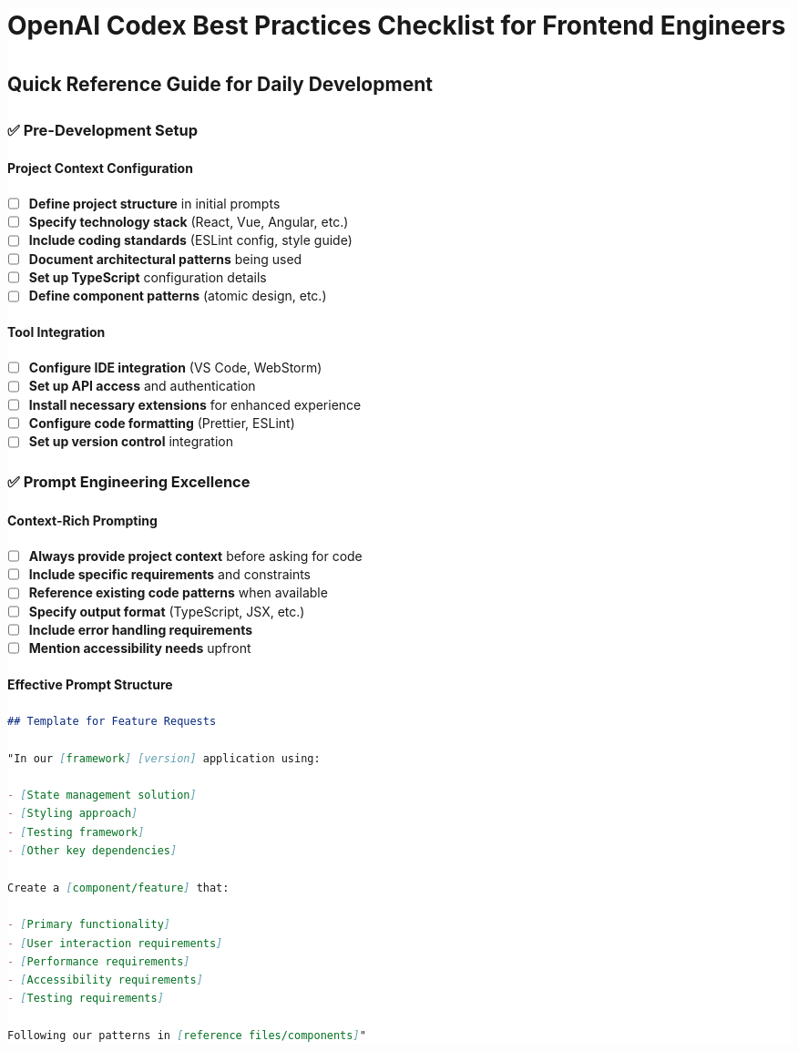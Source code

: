# OpenAI Codex Best Practices Checklist for Frontend Engineers

## Quick Reference Guide for Daily Development

### ✅ Pre-Development Setup

#### Project Context Configuration

- [ ] **Define project structure** in initial prompts
- [ ] **Specify technology stack** (React, Vue, Angular, etc.)
- [ ] **Include coding standards** (ESLint config, style guide)
- [ ] **Document architectural patterns** being used
- [ ] **Set up TypeScript** configuration details
- [ ] **Define component patterns** (atomic design, etc.)

#### Tool Integration

- [ ] **Configure IDE integration** (VS Code, WebStorm)
- [ ] **Set up API access** and authentication
- [ ] **Install necessary extensions** for enhanced experience
- [ ] **Configure code formatting** (Prettier, ESLint)
- [ ] **Set up version control** integration

### ✅ Prompt Engineering Excellence

#### Context-Rich Prompting

- [ ] **Always provide project context** before asking for code
- [ ] **Include specific requirements** and constraints
- [ ] **Reference existing code patterns** when available
- [ ] **Specify output format** (TypeScript, JSX, etc.)
- [ ] **Include error handling requirements**
- [ ] **Mention accessibility needs** upfront

#### Effective Prompt Structure

```markdown
## Template for Feature Requests

"In our [framework] [version] application using:

- [State management solution]
- [Styling approach]
- [Testing framework]
- [Other key dependencies]

Create a [component/feature] that:

- [Primary functionality]
- [User interaction requirements]
- [Performance requirements]
- [Accessibility requirements]
- [Testing requirements]

Following our patterns in [reference files/components]"
```
